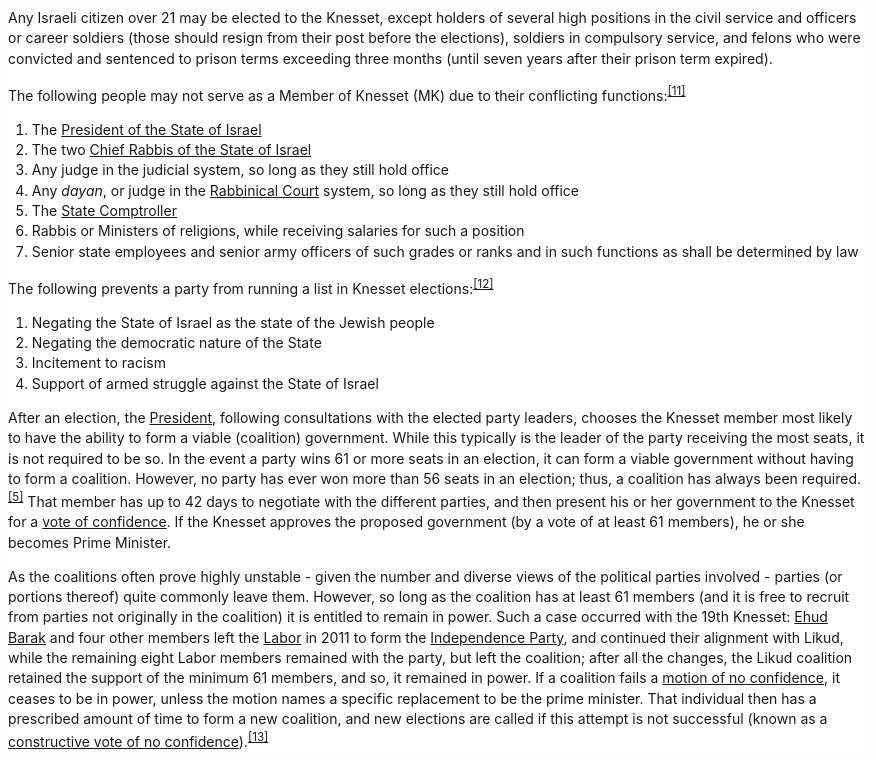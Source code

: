 Any Israeli citizen over 21 may be elected to the Knesset, except holders of several high positions in the civil service and officers or career soldiers (those should resign from their post before the elections), soldiers in compulsory service, and felons who were convicted and sentenced to prison terms exceeding three months (until seven years after their prison term expired).

The following people may not serve as a Member of Knesset (MK) due to their conflicting functions:<sup id="cite_ref-11"><a href="https://en.m.wikipedia.org/wiki/Elections_in_Israel#cite_note-11">[11]</a></sup>

1.  The [President of the State of Israel](https://en.m.wikipedia.org/wiki/President_of_the_State_of_Israel "President of the State of Israel")
2.  The two [Chief Rabbis of the State of Israel](https://en.m.wikipedia.org/wiki/Chief_Rabbinate_of_Israel "Chief Rabbinate of Israel")
3.  Any judge in the judicial system, so long as they still hold office
4.  Any _dayan_, or judge in the [Rabbinical Court](https://en.m.wikipedia.org/wiki/Beth_din "Beth din") system, so long as they still hold office
5.  The [State Comptroller](https://en.m.wikipedia.org/wiki/State_Comptroller_of_Israel "State Comptroller of Israel")
6.  Rabbis or Ministers of religions, while receiving salaries for such a position
7.  Senior state employees and senior army officers of such grades or ranks and in such functions as shall be determined by law

The following prevents a party from running a list in Knesset elections:<sup id="cite_ref-12"><a href="https://en.m.wikipedia.org/wiki/Elections_in_Israel#cite_note-12">[12]</a></sup>

1.  Negating the State of Israel as the state of the Jewish people
2.  Negating the democratic nature of the State
3.  Incitement to racism
4.  Support of armed struggle against the State of Israel

After an election, the [President](https://en.m.wikipedia.org/wiki/President_of_Israel "President of Israel"), following consultations with the elected party leaders, chooses the Knesset member most likely to have the ability to form a viable (coalition) government. While this typically is the leader of the party receiving the most seats, it is not required to be so. In the event a party wins 61 or more seats in an election, it can form a viable government without having to form a coalition. However, no party has ever won more than 56 seats in an election; thus, a coalition has always been required.<sup id="cite_ref-mfa_5-1"><a href="https://en.m.wikipedia.org/wiki/Elections_in_Israel#cite_note-mfa-5">[5]</a></sup> That member has up to 42 days to negotiate with the different parties, and then present his or her government to the Knesset for a [vote of confidence](https://en.m.wikipedia.org/wiki/Motion_of_Confidence "Motion of Confidence"). If the Knesset approves the proposed government (by a vote of at least 61 members), he or she becomes Prime Minister.

As the coalitions often prove highly unstable - given the number and diverse views of the political parties involved - parties (or portions thereof) quite commonly leave them. However, so long as the coalition has at least 61 members (and it is free to recruit from parties not originally in the coalition) it is entitled to remain in power. Such a case occurred with the 19th Knesset: [Ehud Barak](https://en.m.wikipedia.org/wiki/Ehud_Barak "Ehud Barak") and four other members left the [Labor](https://en.m.wikipedia.org/wiki/Labor_Party_(Israel) "Labor Party (Israel)") in 2011 to form the [Independence Party](https://en.m.wikipedia.org/wiki/Independence_(Israeli_political_party) "Independence (Israeli political party)"), and continued their alignment with Likud, while the remaining eight Labor members remained with the party, but left the coalition; after all the changes, the Likud coalition retained the support of the minimum 61 members, and so, it remained in power. If a coalition fails a [motion of no confidence](https://en.m.wikipedia.org/wiki/Motion_of_no_confidence "Motion of no confidence"), it ceases to be in power, unless the motion names a specific replacement to be the prime minister. That individual then has a prescribed amount of time to form a new coalition, and new elections are called if this attempt is not successful (known as a [constructive vote of no confidence](https://en.m.wikipedia.org/wiki/Constructive_vote_of_no_confidence "Constructive vote of no confidence")).<sup id="cite_ref-13"><a href="https://en.m.wikipedia.org/wiki/Elections_in_Israel#cite_note-13">[13]</a></sup>
